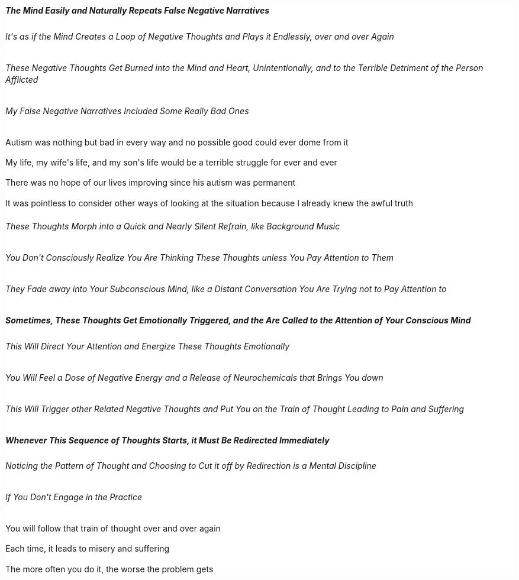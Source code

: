 ##### The Mind Easily and Naturally Repeats False Negative Narratives

###### It's as if the Mind Creates a Loop of Negative Thoughts and Plays it Endlessly, over and over Again

###### These Negative Thoughts Get Burned into the Mind and Heart, Unintentionally, and to the Terrible Detriment of the Person Afflicted

###### My False Negative Narratives Included Some Really Bad Ones

Autism was nothing but bad in every way and no possible good could ever dome from it

My life, my wife's life, and my son's life would be a terrible struggle for ever and ever

There was no hope of our lives improving since his autism was permanent

It was pointless to consider other ways of looking at the situation because I already knew the awful truth

###### These Thoughts Morph into a Quick and Nearly Silent Refrain, like Background Music

###### You Don't Consciously Realize You Are Thinking These Thoughts unless You Pay Attention to Them

###### They Fade away into Your Subconscious Mind, like a Distant Conversation You Are Trying not to Pay Attention to

##### Sometimes, These Thoughts Get Emotionally Triggered, and the Are Called to the Attention of Your Conscious Mind

###### This Will Direct Your Attention and Energize These Thoughts Emotionally

###### You Will Feel a Dose of Negative Energy and a Release of Neurochemicals that Brings You down

###### This Will Trigger other Related Negative Thoughts and Put You on the Train of Thought Leading to Pain and Suffering

##### Whenever This Sequence of Thoughts Starts, it Must Be Redirected Immediately

###### Noticing the Pattern of Thought and Choosing to Cut it off by Redirection is a Mental Discipline

###### If You Don't Engage in the Practice

You will follow that train of thought over and over again

Each time, it leads to misery and suffering

The more often you do it, the worse the problem gets
